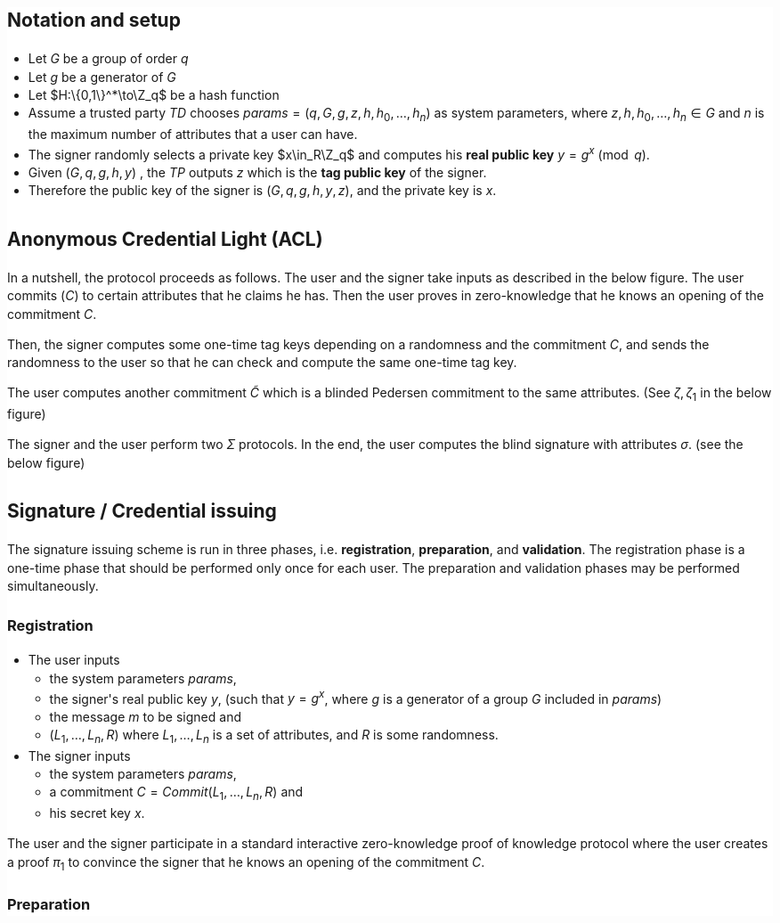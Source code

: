 ## Notation and setup

- Let $G$ be a group of order $q$
- Let $g$ be a generator of $G$
- Let $H:\{0,1\}^*\to\Z_q$ be a hash function
- Assume a trusted party $TD$ chooses $params= (q,G,g,z,h,h_0,\dots,h_n)$ as system parameters, where $z,h,h_0,\dots,h_n \in G$ and $n$ is the maximum number of attributes that a user can have.
- The signer randomly selects a private key $x\in_R\Z_q$ and computes his **real public key** $y=g^x \pmod q$.
- Given $(G,q,g,h,y)$  , the $TP$ outputs $z$ which is the **tag public key** of the signer.
- Therefore the public key of the signer is $(G,q,g,h,y,z)$, and the private key is $x$.

## Anonymous Credential Light (ACL)

In a nutshell, the protocol proceeds as follows. The user and the signer take inputs as described in the below figure. The user commits ($C$) to certain attributes that he claims he has. Then the user proves in zero-knowledge that he knows an opening of the commitment $C$. 

Then, the signer computes some one-time tag keys depending on a randomness and the commitment $C$, and sends the randomness to the user so that he can check and compute the same one-time tag key. 

The user computes another commitment $\tilde{C}$ which is a blinded Pedersen commitment to the same attributes. (See $\zeta, \zeta_1$ in the below figure)

The signer and the user perform two $\Sigma$ protocols. In the end, the user computes the blind signature with attributes $\sigma$. (see the below figure)

## Signature / Credential issuing

The signature issuing scheme is run in three phases, i.e. **registration**, **preparation**, and **validation**. The registration phase is a one-time phase that should be performed only once for each user. The preparation and validation phases may be performed simultaneously. 

### Registration

- The user inputs
    - the system parameters $params$,
    - the signer's real public key $y$, (such that $y=g^x$, where $g$ is a generator of a group $G$ included in $params$)
    - the message $m$ to be signed and
    - $(L_1, \dots, L_n, R)$ where $L_1, \dots, L_n$ is a set of attributes, and $R$ is some randomness.
- The signer inputs
    - the system parameters $params$,
    - a commitment $C = Commit(L_1,\dots, L_n, R)$ and
    - his secret key $x$.

The user and the signer participate in a standard interactive zero-knowledge proof of knowledge protocol where the user creates a proof $\pi_1$ to convince the signer that he knows an opening of the commitment $C$.

### Preparation
